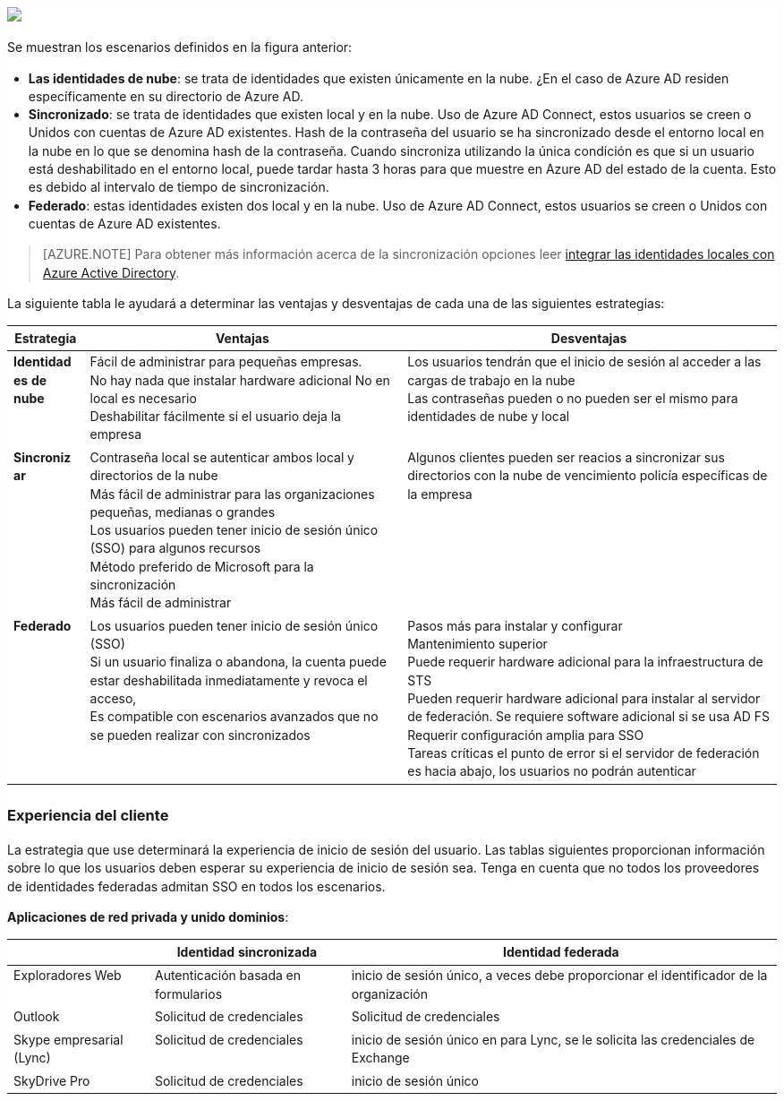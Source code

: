 ![](./media/hybrid-id-design-considerations/integration-scenarios.png)

Se muestran los escenarios definidos en la figura anterior:

- **Las identidades de nube**: se trata de identidades que existen únicamente en la nube.  ¿En el caso de Azure AD residen específicamente en su directorio de Azure AD.
- **Sincronizado**: se trata de identidades que existen local y en la nube.  Uso de Azure AD Connect, estos usuarios se creen o Unidos con cuentas de Azure AD existentes.  Hash de la contraseña del usuario se ha sincronizado desde el entorno local en la nube en lo que se denomina hash de la contraseña.  Cuando sincroniza utilizando la única condición es que si un usuario está deshabilitado en el entorno local, puede tardar hasta 3 horas para que muestre en Azure AD del estado de la cuenta.  Esto es debido al intervalo de tiempo de sincronización.
- **Federado**: estas identidades existen dos local y en la nube.  Uso de Azure AD Connect, estos usuarios se creen o Unidos con cuentas de Azure AD existentes.  
 
>[AZURE.NOTE]
Para obtener más información acerca de la sincronización opciones leer [integrar las identidades locales con Azure Active Directory](active-directory-aadconnect.md).

La siguiente tabla le ayudará a determinar las ventajas y desventajas de cada una de las siguientes estrategias:

| Estrategia         | Ventajas                                                                                                                                                                                                                                                  | Desventajas                                                                                                                                                                                                                                                                                                                                                  |
|------------------|-------------------------------------------------------------------------------------------------------------------------------------------------------------------------------------------------------------------------------------------------------------|----------------------------------------------------------------------------------------------------------------------------------------------------------------------------------------------------------------------------------------------------------------------------------------------------------------------------------------------------------------|
| **Identidades de nube** | Fácil de administrar para pequeñas empresas. <br> No hay nada que instalar hardware adicional No en local es necesario<br>Deshabilitar fácilmente si el usuario deja la empresa                                                                                                   | Los usuarios tendrán que el inicio de sesión al acceder a las cargas de trabajo en la nube <br> Las contraseñas pueden o no pueden ser el mismo para identidades de nube y local                                                                                                                                                                                                                     |
| **Sincronizar**     | Contraseña local se autenticar ambos local y directorios de la nube <br>Más fácil de administrar para las organizaciones pequeñas, medianas o grandes <br>Los usuarios pueden tener inicio de sesión único (SSO) para algunos recursos <br> Método preferido de Microsoft para la sincronización <br> Más fácil de administrar | Algunos clientes pueden ser reacios a sincronizar sus directorios con la nube de vencimiento policía específicas de la empresa                                                                                                                                                                                                                                                  |
| **Federado**        | Los usuarios pueden tener inicio de sesión único (SSO) <br>Si un usuario finaliza o abandona, la cuenta puede estar deshabilitada inmediatamente y revoca el acceso,<br> Es compatible con escenarios avanzados que no se pueden realizar con sincronizados                                           | Pasos más para instalar y configurar <br> Mantenimiento superior <br> Puede requerir hardware adicional para la infraestructura de STS <br> Pueden requerir hardware adicional para instalar al servidor de federación. Se requiere software adicional si se usa AD FS <br> Requerir configuración amplia para SSO <br> Tareas críticas el punto de error si el servidor de federación es hacia abajo, los usuarios no podrán autenticar |

### <a name="client-experience"></a>Experiencia del cliente
La estrategia que use determinará la experiencia de inicio de sesión del usuario.  Las tablas siguientes proporcionan información sobre lo que los usuarios deben esperar su experiencia de inicio de sesión sea.  Tenga en cuenta que no todos los proveedores de identidades federadas admitan SSO en todos los escenarios.

**Aplicaciones de red privada y unido dominios**:
 

|                              | Identidad sincronizada      | Identidad federada                                           |
|------------------------------|----------------------------|--------------------------------------------------------------|
| Exploradores Web                 | Autenticación basada en formularios | inicio de sesión único, a veces debe proporcionar el identificador de la organización |
| Outlook                      | Solicitud de credenciales     | Solicitud de credenciales                                       |
| Skype empresarial (Lync)    | Solicitud de credenciales     | inicio de sesión único en para Lync, se le solicita las credenciales de Exchange   |
| SkyDrive Pro                 | Solicitud de credenciales     | inicio de sesión único                                               |